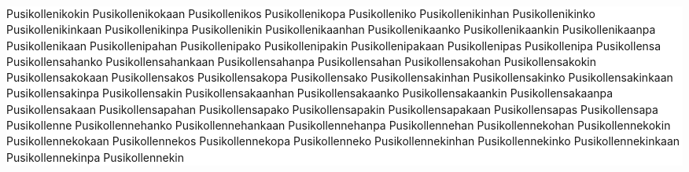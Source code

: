 Pusikollenikokin
Pusikollenikokaan
Pusikollenikos
Pusikollenikopa
Pusikolleniko
Pusikollenikinhan
Pusikollenikinko
Pusikollenikinkaan
Pusikollenikinpa
Pusikollenikin
Pusikollenikaanhan
Pusikollenikaanko
Pusikollenikaankin
Pusikollenikaanpa
Pusikollenikaan
Pusikollenipahan
Pusikollenipako
Pusikollenipakin
Pusikollenipakaan
Pusikollenipas
Pusikollenipa
Pusikollensa
Pusikollensahanko
Pusikollensahankaan
Pusikollensahanpa
Pusikollensahan
Pusikollensakohan
Pusikollensakokin
Pusikollensakokaan
Pusikollensakos
Pusikollensakopa
Pusikollensako
Pusikollensakinhan
Pusikollensakinko
Pusikollensakinkaan
Pusikollensakinpa
Pusikollensakin
Pusikollensakaanhan
Pusikollensakaanko
Pusikollensakaankin
Pusikollensakaanpa
Pusikollensakaan
Pusikollensapahan
Pusikollensapako
Pusikollensapakin
Pusikollensapakaan
Pusikollensapas
Pusikollensapa
Pusikollenne
Pusikollennehanko
Pusikollennehankaan
Pusikollennehanpa
Pusikollennehan
Pusikollennekohan
Pusikollennekokin
Pusikollennekokaan
Pusikollennekos
Pusikollennekopa
Pusikollenneko
Pusikollennekinhan
Pusikollennekinko
Pusikollennekinkaan
Pusikollennekinpa
Pusikollennekin